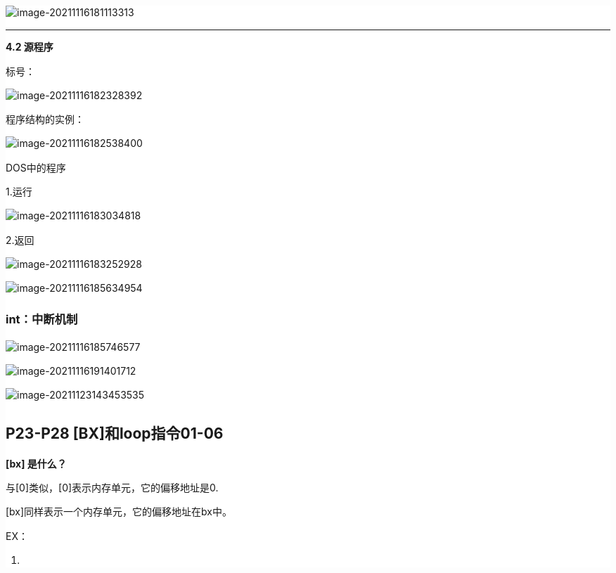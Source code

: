 



![image-20211116181113313](C:\Users\白木-泽\AppData\Roaming\Typora\typora-user-images\image-20211116181113313.png)

----------

**4.2 源程序**

标号：

![image-20211116182328392](C:\Users\白木-泽\AppData\Roaming\Typora\typora-user-images\image-20211116182328392.png)



程序结构的实例：

![image-20211116182538400](C:\Users\白木-泽\AppData\Roaming\Typora\typora-user-images\image-20211116182538400.png)



DOS中的程序

  1.运行

![image-20211116183034818](C:\Users\白木-泽\AppData\Roaming\Typora\typora-user-images\image-20211116183034818.png)

  2.返回

![image-20211116183252928](C:\Users\白木-泽\AppData\Roaming\Typora\typora-user-images\image-20211116183252928.png)

![image-20211116185634954](C:\Users\白木-泽\AppData\Roaming\Typora\typora-user-images\image-20211116185634954.png)

### **int：中断机制**

![image-20211116185746577](C:\Users\白木-泽\AppData\Roaming\Typora\typora-user-images\image-20211116185746577.png)



![image-20211116191401712](C:\Users\白木-泽\AppData\Roaming\Typora\typora-user-images\image-20211116191401712.png)



![image-20211123143453535](C:\Users\白木-泽\AppData\Roaming\Typora\typora-user-images\image-20211123143453535.png)



## P23-P28 [BX]和loop指令01-06

**[bx] 是什么？**

与[0]类似，[0]表示内存单元，它的偏移地址是0.

[bx]同样表示一个内存单元，它的偏移地址在bx中。

EX：

1.
